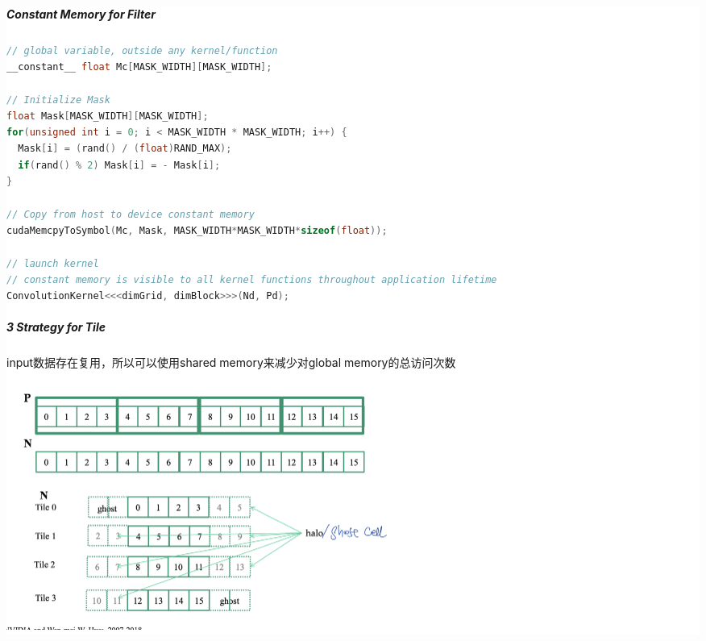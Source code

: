 

##### Constant Memory for Filter 

```cpp
// global variable, outside any kernel/function
__constant__ float Mc[MASK_WIDTH][MASK_WIDTH];

// Initialize Mask
float Mask[MASK_WIDTH][MASK_WIDTH];
for(unsigned int i = 0; i < MASK_WIDTH * MASK_WIDTH; i++) {
  Mask[i] = (rand() / (float)RAND_MAX);
  if(rand() % 2) Mask[i] = - Mask[i];
}

// Copy from host to device constant memory
cudaMemcpyToSymbol(Mc, Mask, MASK_WIDTH*MASK_WIDTH*sizeof(float));

// launch kernel
// constant memory is visible to all kernel functions throughout application lifetime
ConvolutionKernel<<<dimGrid, dimBlock>>>(Nd, Pd);
```



##### 3 Strategy for Tile

input数据存在复用，所以可以使用shared memory来减少对global memory的总访问次数

<img src="Note.assets/Screen Shot 2022-05-31 at 9.50.23 PM.png" alt="Screen Shot 2022-05-31 at 9.50.23 PM" style="zoom:50%;" />
